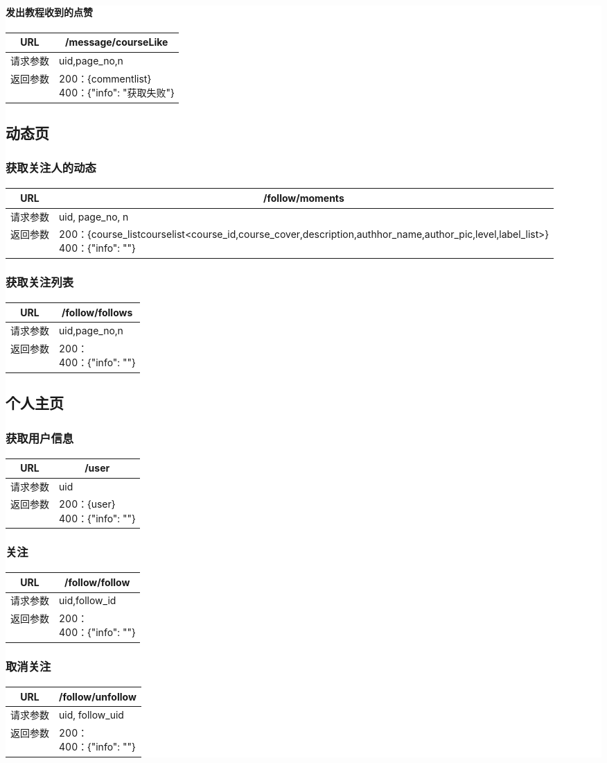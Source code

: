 #### 发出教程收到的点赞

|   URL    | /message/courseLike                                      |
| :------: | -------------------------------------------------------- |
| 请求参数 | uid,page_no,n                                            |
| 返回参数 | 200：{commentlist<comment>}<br>400：{"info": "获取失败"} |

## 动态页

### 获取关注人的动态

|   URL    | /follow/moments                                              |
| :------: | ------------------------------------------------------------ |
| 请求参数 | uid, page_no, n                                              |
| 返回参数 | 200：{course_listcourselist<course_id,course_cover,description,authhor_name,author_pic,level,label_list>}<br>400：{"info": ""} |

### 获取关注列表

|   URL    | /follow/follows            |
| :------: | -------------------------- |
| 请求参数 | uid,page_no,n              |
| 返回参数 | 200：<br>400：{"info": ""} |

## 个人主页

### 获取用户信息

|   URL    | /user                            |
| :------: | -------------------------------- |
| 请求参数 | uid                              |
| 返回参数 | 200：{user}<br>400：{"info": ""} |

### 关注

|   URL    | /follow/follow             |
| :------: | -------------------------- |
| 请求参数 | uid,follow_id              |
| 返回参数 | 200：<br>400：{"info": ""} |

### 取消关注

|   URL    | /follow/unfollow           |
| :------: | -------------------------- |
| 请求参数 | uid, follow_uid            |
| 返回参数 | 200：<br>400：{"info": ""} |
